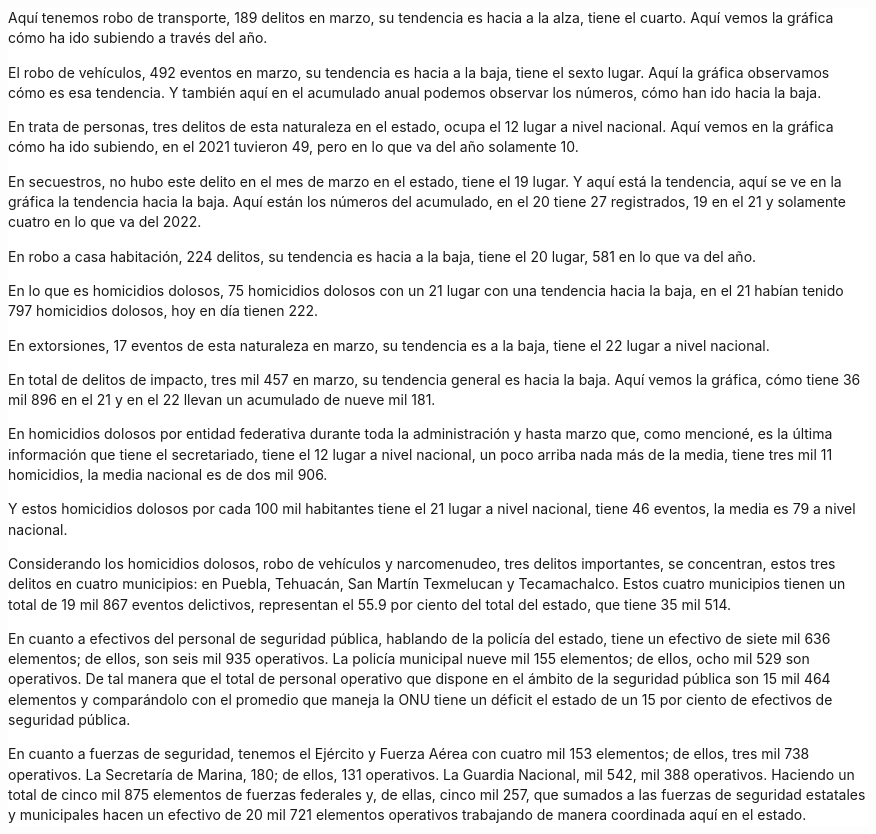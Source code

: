 Aquí tenemos robo de transporte, 189 delitos en marzo, su tendencia es hacia a
la alza, tiene el cuarto. Aquí vemos la gráfica cómo ha ido subiendo a través
del año.

El robo de vehículos, 492 eventos en marzo, su tendencia es hacia a la baja,
tiene el sexto lugar. Aquí la gráfica observamos cómo es esa tendencia. Y
también aquí en el acumulado anual podemos observar los números, cómo han ido
hacia la baja.

En trata de personas, tres delitos de esta naturaleza en el estado, ocupa el
12 lugar a nivel nacional. Aquí vemos en la gráfica cómo ha ido subiendo, en
el 2021 tuvieron 49, pero en lo que va del año solamente 10.

En secuestros, no hubo este delito en el mes de marzo en el estado, tiene el
19 lugar. Y aquí está la tendencia, aquí se ve en la gráfica la tendencia
hacia la baja. Aquí están los números del acumulado, en el 20 tiene 27
registrados, 19 en el 21 y solamente cuatro en lo que va del 2022.

En robo a casa habitación, 224 delitos, su tendencia es hacia a la baja, tiene
el 20 lugar, 581 en lo que va del año.

En lo que es homicidios dolosos, 75 homicidios dolosos con un 21 lugar con una
tendencia hacia la baja, en el 21 habían tenido 797 homicidios dolosos, hoy en
día tienen 222.

En extorsiones, 17 eventos de esta naturaleza en marzo, su tendencia es a la
baja, tiene el 22 lugar a nivel nacional.

En total de delitos de impacto, tres mil 457 en marzo, su tendencia general es
hacia la baja. Aquí vemos la gráfica, cómo tiene 36 mil 896 en el 21 y en el
22 llevan un acumulado de nueve mil 181.

En homicidios dolosos por entidad federativa durante toda la administración y
hasta marzo que, como mencioné, es la última información que tiene el
secretariado, tiene el 12 lugar a nivel nacional, un poco arriba nada más de
la media, tiene tres mil 11 homicidios, la media nacional es de dos mil 906.

Y estos homicidios dolosos por cada 100 mil habitantes tiene el 21 lugar a
nivel nacional, tiene 46 eventos, la media es 79 a nivel nacional.

Considerando los homicidios dolosos, robo de vehículos y narcomenudeo, tres
delitos importantes, se concentran, estos tres delitos en cuatro municipios:
en Puebla, Tehuacán, San Martín Texmelucan y Tecamachalco. Estos cuatro
municipios tienen un total de 19 mil 867 eventos delictivos, representan el
55.9 por ciento del total del estado, que tiene 35 mil 514.

En cuanto a efectivos del personal de seguridad pública, hablando de la
policía del estado, tiene un efectivo de siete mil 636 elementos; de ellos,
son seis mil 935 operativos. La policía municipal nueve mil 155 elementos; de
ellos, ocho mil 529 son operativos. De tal manera que el total de personal
operativo que dispone en el ámbito de la seguridad pública son 15 mil 464
elementos y comparándolo con el promedio que maneja la ONU tiene un déficit el
estado de un 15 por ciento de efectivos de seguridad pública.

En cuanto a fuerzas de seguridad, tenemos el Ejército y Fuerza Aérea con
cuatro mil 153 elementos; de ellos, tres mil 738 operativos. La Secretaría de
Marina, 180; de ellos, 131 operativos. La Guardia Nacional, mil 542, mil 388
operativos. Haciendo un total de cinco mil 875 elementos de fuerzas federales
y, de ellas, cinco mil 257, que sumados a las fuerzas de seguridad estatales y
municipales hacen un efectivo de 20 mil 721 elementos operativos trabajando de
manera coordinada aquí en el estado.
